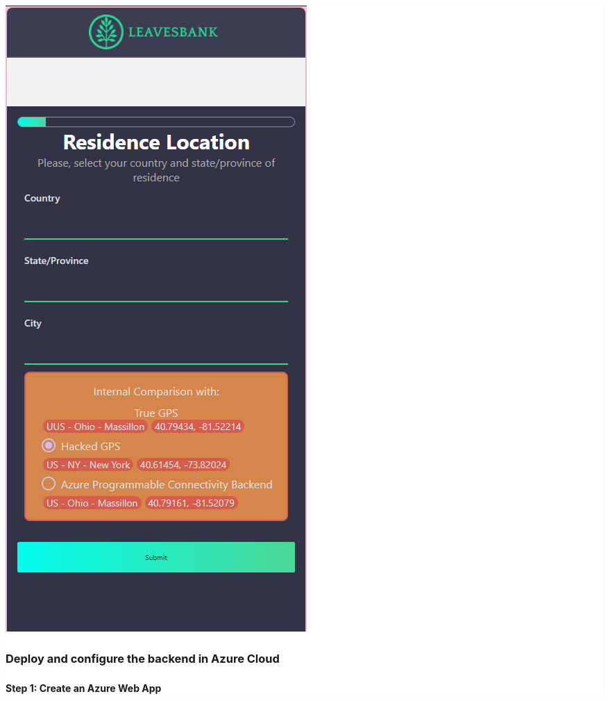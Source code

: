    ![swagger](image-1.png)
   
### Deploy and configure the backend in Azure Cloud

#### Step 1: Create an Azure Web App
